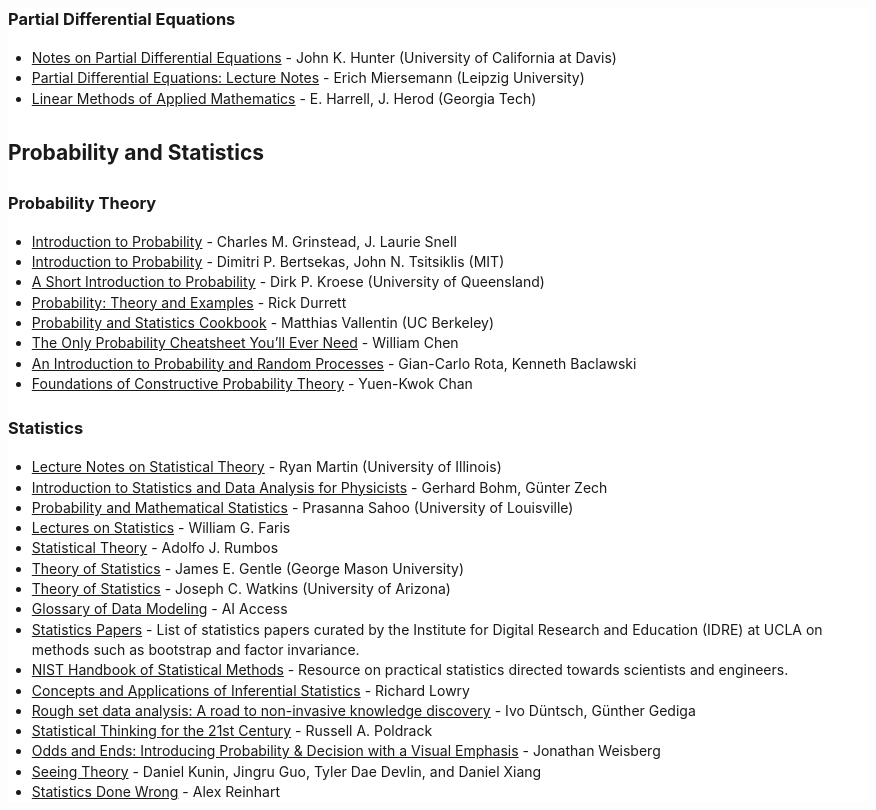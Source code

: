 ### Partial Differential Equations

-   [Notes on Partial Differential Equations](https://www.math.ucdavis.edu/~hunter/pdes/pde_notes.pdf) - John K. Hunter (University of California at Davis)
-   [Partial Differential Equations: Lecture Notes](http://www.math.uni-leipzig.de/~miersemann/pdebook.pdf) - Erich Miersemann (Leipzig University)
-   [Linear Methods of Applied Mathematics](http://www.mathphysics.com/pde/) - E. Harrell, J. Herod (Georgia Tech)

Probability and Statistics
--------------------------

### Probability Theory

-   [Introduction to Probability](https://www.dartmouth.edu/~chance/teaching_aids/books_articles/probability_book/amsbook.mac.pdf) - Charles M. Grinstead, J. Laurie Snell
-   [Introduction to Probability](http://vfu.bg/en/e-Learning/Math--Bertsekas_Tsitsiklis_Introduction_to_probability.pdf) - Dimitri P. Bertsekas, John N. Tsitsiklis (MIT)
-   [A Short Introduction to Probability](http://www.maths.uq.edu.au/~kroese/asitp.pdf) - Dirk P. Kroese (University of Queensland)
-   [Probability: Theory and Examples](https://www.math.duke.edu/~rtd/PTE/PTE4_1.pdf) - Rick Durrett
-   [Probability and Statistics Cookbook](https://github.com/mavam/stat-cookbook/releases/download/0.2.3/stat-cookbook.pdf) - Matthias Vallentin (UC Berkeley)
-   [The Only Probability Cheatsheet You’ll Ever Need](http://www.wzchen.com/probability-cheatsheet/) - William Chen
-   [An Introduction to Probability and Random Processes](http://www.ellerman.org/Davids-Stuff/Maths/Rota-Baclawski-Prob-Theory-79.pdf) - Gian-Carlo Rota, Kenneth Baclawski
-   [Foundations of Constructive Probability Theory](https://arxiv.org/pdf/1906.01803.pdf) - Yuen-Kwok Chan

### Statistics

-   [Lecture Notes on Statistical Theory](http://homepages.math.uic.edu/~rgmartin/Teaching/Stat411/Notes/411notes.pdf) - Ryan Martin (University of Illinois)
-   [Introduction to Statistics and Data Analysis for Physicists](http://www-library.desy.de/preparch/books/vstatmp_engl.pdf) - Gerhard Bohm, Günter Zech
-   [Probability and Mathematical Statistics](http://www.iiserpune.ac.in/~ayan/MTH201/Sahoo_textbook.pdf) - Prasanna Sahoo (University of Louisville)
-   [Lectures on Statistics](http://math.arizona.edu/~faris/stat.pdf) - William G. Faris
-   [Statistical Theory](http://pages.pomona.edu/~ajr04747/Fall2009/Math152/Notes/Math152NotesFall09.pdf) - Adolfo J. Rumbos
-   [Theory of Statistics](http://mason.gmu.edu/~jgentle/books/MathStat.pdf) - James E. Gentle (George Mason University)
-   [Theory of Statistics](http://math.arizona.edu/~jwatkins/notests.pdf) - Joseph C. Watkins (University of Arizona)
-   [Glossary of Data Modeling](https://web.archive.org/web/20130523134625/http://www.aiaccess.net/e_gm.htm) - AI Access
-   [Statistics Papers](http://www.ats.ucla.edu/stat/papers/) - List of statistics papers curated by the Institute for Digital Research and Education (IDRE) at UCLA on methods such as bootstrap and factor invariance.
-   [NIST Handbook of Statistical Methods](http://itl.nist.gov/div898/handbook/index.htm) - Resource on practical statistics directed towards scientists and engineers.
-   [Concepts and Applications of Inferential Statistics](http://vassarstats.net/textbook/) - Richard Lowry
-   [Rough set data analysis: A road to non-invasive knowledge discovery](http://www.cosc.brocku.ca/~duentsch/papers/methprimer2.html) - Ivo Düntsch, Günther Gediga
-   [Statistical Thinking for the 21st Century](https://statsthinking21.org/) - Russell A. Poldrack
-   [Odds and Ends: Introducing Probability & Decision with a Visual Emphasis](https://jonathanweisberg.org/vip/) - Jonathan Weisberg
-   [Seeing Theory](https://seeing-theory.brown.edu/) - Daniel Kunin, Jingru Guo, Tyler Dae Devlin, and Daniel Xiang
-   [Statistics Done Wrong](https://www.statisticsdonewrong.com/) - Alex Reinhart